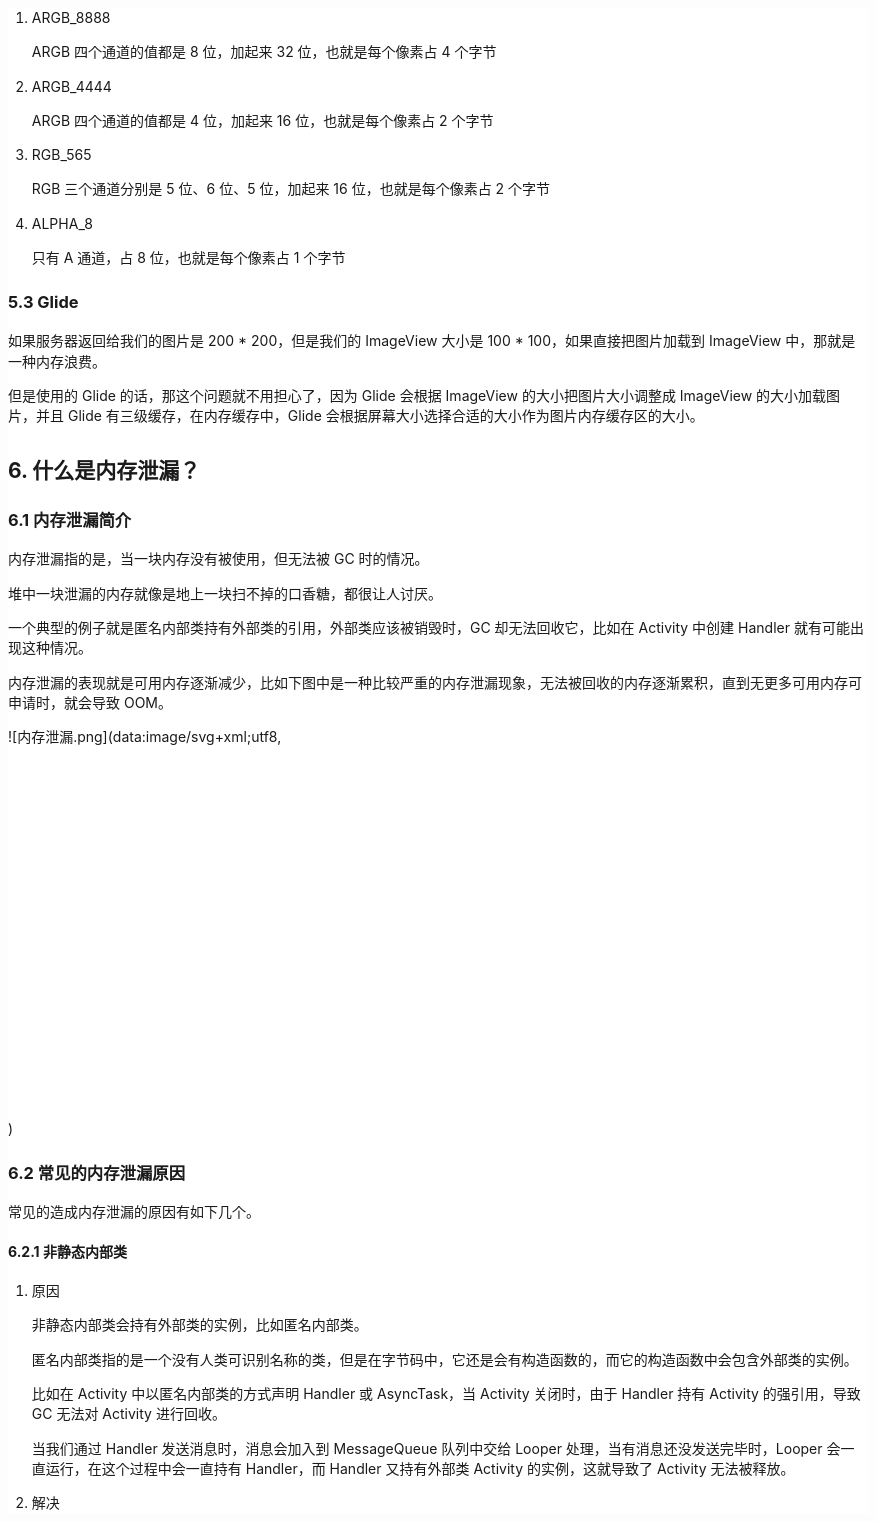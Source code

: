 1. ARGB_8888

   ARGB 四个通道的值都是 8 位，加起来 32 位，也就是每个像素占 4 个字节

2. ARGB_4444

   ARGB 四个通道的值都是 4 位，加起来 16 位，也就是每个像素占 2 个字节

3. RGB_565

   RGB 三个通道分别是 5 位、6 位、5 位，加起来 16 位，也就是每个像素占 2 个字节

4. ALPHA_8

   只有 A 通道，占 8 位，也就是每个像素占 1 个字节

### 5.3 Glide

如果服务器返回给我们的图片是 200 * 200，但是我们的 ImageView 大小是 100 * 100，如果直接把图片加载到 ImageView 中，那就是一种内存浪费。

但是使用的 Glide 的话，那这个问题就不用担心了，因为 Glide 会根据 ImageView 的大小把图片大小调整成 ImageView 的大小加载图片，并且 Glide 有三级缓存，在内存缓存中，Glide 会根据屏幕大小选择合适的大小作为图片内存缓存区的大小。

## 6. 什么是内存泄漏？

### 6.1 内存泄漏简介

内存泄漏指的是，当一块内存没有被使用，但无法被 GC 时的情况。

堆中一块泄漏的内存就像是地上一块扫不掉的口香糖，都很让人讨厌。

一个典型的例子就是匿名内部类持有外部类的引用，外部类应该被销毁时，GC 却无法回收它，比如在 Activity 中创建 Handler 就有可能出现这种情况。

内存泄漏的表现就是可用内存逐渐减少，比如下图中是一种比较严重的内存泄漏现象，无法被回收的内存逐渐累积，直到无更多可用内存可申请时，就会导致 OOM。



![内存泄漏.png](data:image/svg+xml;utf8,<?xml version="1.0"?><svg xmlns="http://www.w3.org/2000/svg" version="1.1" width="1240" height="528"></svg>)



### 6.2 常见的内存泄漏原因

常见的造成内存泄漏的原因有如下几个。

#### 6.2.1 非静态内部类

1. 原因

   非静态内部类会持有外部类的实例，比如匿名内部类。

   匿名内部类指的是一个没有人类可识别名称的类，但是在字节码中，它还是会有构造函数的，而它的构造函数中会包含外部类的实例。

   比如在 Activity 中以匿名内部类的方式声明 Handler 或 AsyncTask，当 Activity 关闭时，由于 Handler 持有 Activity 的强引用，导致 GC 无法对 Activity 进行回收。

   当我们通过 Handler 发送消息时，消息会加入到 MessageQueue 队列中交给 Looper 处理，当有消息还没发送完毕时，Looper 会一直运行，在这个过程中会一直持有 Handler，而 Handler 又持有外部类 Activity 的实例，这就导致了 Activity 无法被释放。

2. 解决
